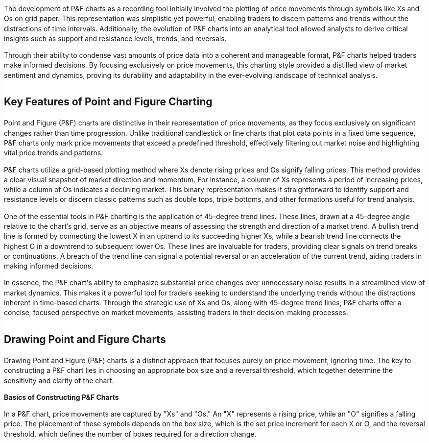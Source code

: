 The development of P&F charts as a recording tool initially involved the plotting of price movements through symbols like Xs and Os on grid paper. This representation was simplistic yet powerful, enabling traders to discern patterns and trends without the distractions of time intervals. Additionally, the evolution of P&F charts into an analytical tool allowed analysts to derive critical insights such as support and resistance levels, trends, and reversals.

Through their ability to condense vast amounts of price data into a coherent and manageable format, P&F charts helped traders make informed decisions. By focusing exclusively on price movements, this charting style provided a distilled view of market sentiment and dynamics, proving its durability and adaptability in the ever-evolving landscape of technical analysis.


## Key Features of Point and Figure Charting

Point and Figure (P&F) charts are distinctive in their representation of price movements, as they focus exclusively on significant changes rather than time progression. Unlike traditional candlestick or line charts that plot data points in a fixed time sequence, P&F charts only mark price movements that exceed a predefined threshold, effectively filtering out market noise and highlighting vital price trends and patterns.

P&F charts utilize a grid-based plotting method where Xs denote rising prices and Os signify falling prices. This method provides a clear visual snapshot of market direction and [momentum](/wiki/momentum). For instance, a column of Xs represents a period of increasing prices, while a column of Os indicates a declining market. This binary representation makes it straightforward to identify support and resistance levels or discern classic patterns such as double tops, triple bottoms, and other formations useful for trend analysis.

One of the essential tools in P&F charting is the application of 45-degree trend lines. These lines, drawn at a 45-degree angle relative to the chart’s grid, serve as an objective means of assessing the strength and direction of a market trend. A bullish trend line is formed by connecting the lowest X in an uptrend to its succeeding higher Xs, while a bearish trend line connects the highest O in a downtrend to subsequent lower Os. These lines are invaluable for traders, providing clear signals on trend breaks or continuations. A breach of the trend line can signal a potential reversal or an acceleration of the current trend, aiding traders in making informed decisions.

In essence, the P&F chart's ability to emphasize substantial price changes over unnecessary noise results in a streamlined view of market dynamics. This makes it a powerful tool for traders seeking to understand the underlying trends without the distractions inherent in time-based charts. Through the strategic use of Xs and Os, along with 45-degree trend lines, P&F charts offer a concise, focused perspective on market movements, assisting traders in their decision-making processes.


## Drawing Point and Figure Charts

Drawing Point and Figure (P&F) charts is a distinct approach that focuses purely on price movement, ignoring time. The key to constructing a P&F chart lies in choosing an appropriate box size and a reversal threshold, which together determine the sensitivity and clarity of the chart.

**Basics of Constructing P&F Charts**

In a P&F chart, price movements are captured by "Xs" and "Os." An "X" represents a rising price, while an "O" signifies a falling price. The placement of these symbols depends on the box size, which is the set price increment for each X or O, and the reversal threshold, which defines the number of boxes required for a direction change.
